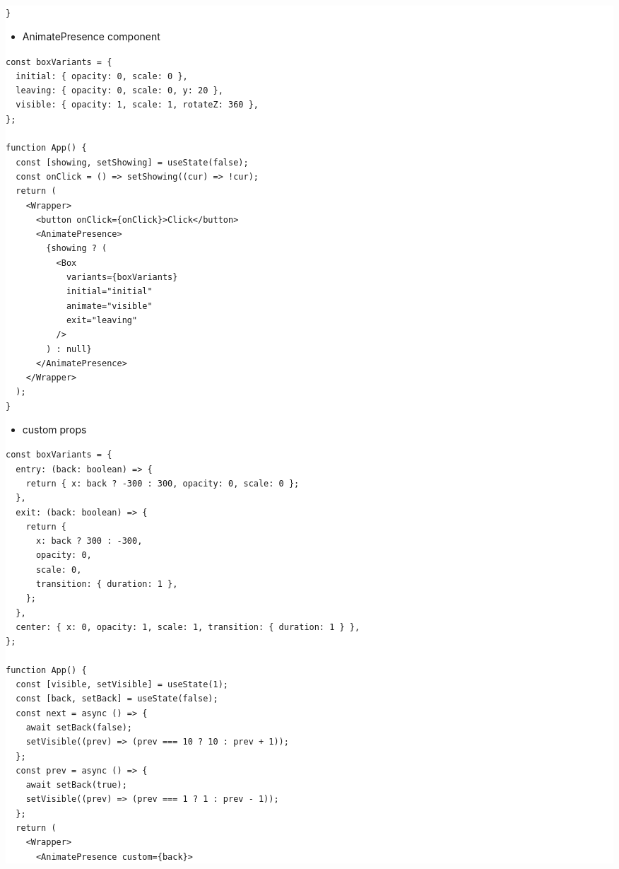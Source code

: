 ```
}
```

- AnimatePresence component

```
const boxVariants = {
  initial: { opacity: 0, scale: 0 },
  leaving: { opacity: 0, scale: 0, y: 20 },
  visible: { opacity: 1, scale: 1, rotateZ: 360 },
};

function App() {
  const [showing, setShowing] = useState(false);
  const onClick = () => setShowing((cur) => !cur);
  return (
    <Wrapper>
      <button onClick={onClick}>Click</button>
      <AnimatePresence>
        {showing ? (
          <Box
            variants={boxVariants}
            initial="initial"
            animate="visible"
            exit="leaving"
          />
        ) : null}
      </AnimatePresence>
    </Wrapper>
  );
}
```

- custom props

```
const boxVariants = {
  entry: (back: boolean) => {
    return { x: back ? -300 : 300, opacity: 0, scale: 0 };
  },
  exit: (back: boolean) => {
    return {
      x: back ? 300 : -300,
      opacity: 0,
      scale: 0,
      transition: { duration: 1 },
    };
  },
  center: { x: 0, opacity: 1, scale: 1, transition: { duration: 1 } },
};

function App() {
  const [visible, setVisible] = useState(1);
  const [back, setBack] = useState(false);
  const next = async () => {
    await setBack(false);
    setVisible((prev) => (prev === 10 ? 10 : prev + 1));
  };
  const prev = async () => {
    await setBack(true);
    setVisible((prev) => (prev === 1 ? 1 : prev - 1));
  };
  return (
    <Wrapper>
      <AnimatePresence custom={back}>
```
